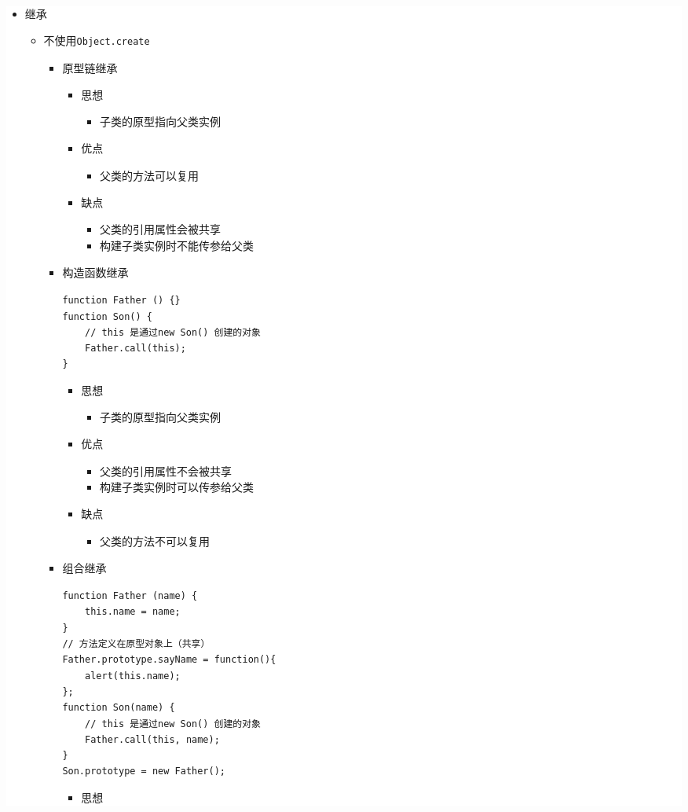 - 继承

	- 不使用`Object.create`

		- 原型链继承

			- 思想

				- 子类的原型指向父类实例

			- 优点

				- 父类的方法可以复用

			- 缺点

				- 父类的引用属性会被共享
				- 构建子类实例时不能传参给父类

		- 构造函数继承

		  ```
		  function Father () {}
		  function Son() {
		      // this 是通过new Son() 创建的对象
		      Father.call(this);
		  }
		  ```
		  
			- 思想

				- 子类的原型指向父类实例

			- 优点

				- 父类的引用属性不会被共享
				- 构建子类实例时可以传参给父类

			- 缺点

				- 父类的方法不可以复用

		- 组合继承

		  ```
		  function Father (name) {
		      this.name = name;
		  }
		  // 方法定义在原型对象上（共享）
		  Father.prototype.sayName = function(){
		      alert(this.name);
		  };
		  function Son(name) {
		      // this 是通过new Son() 创建的对象
		      Father.call(this, name);
		  }
		  Son.prototype = new Father();
		  ```
		  
			- 思想
